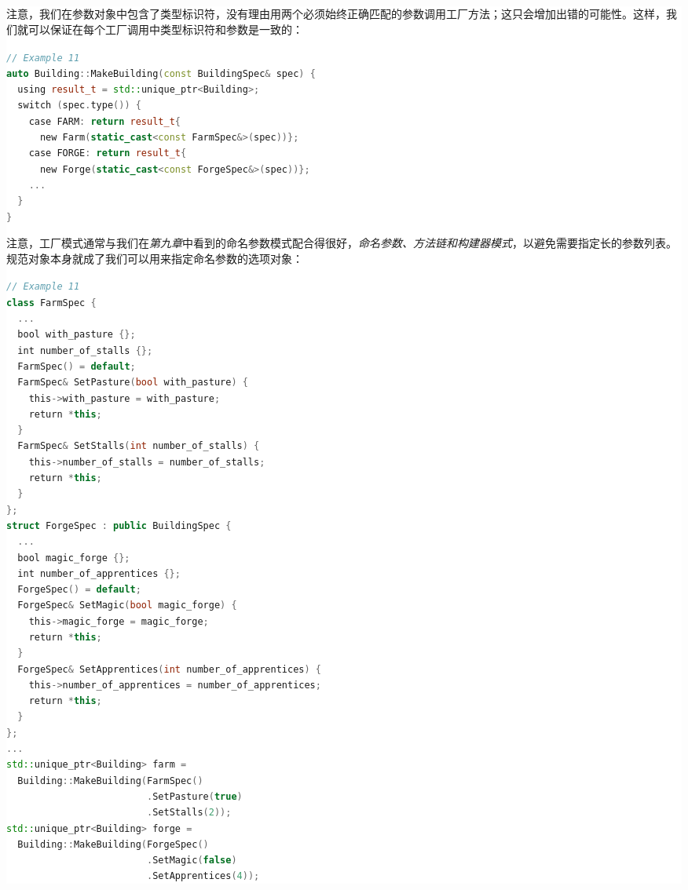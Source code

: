 注意，我们在参数对象中包含了类型标识符，没有理由用两个必须始终正确匹配的参数调用工厂方法；这只会增加出错的可能性。这样，我们就可以保证在每个工厂调用中类型标识符和参数是一致的：

```cpp
// Example 11
auto Building::MakeBuilding(const BuildingSpec& spec) {
  using result_t = std::unique_ptr<Building>;
  switch (spec.type()) {
    case FARM: return result_t{
      new Farm(static_cast<const FarmSpec&>(spec))};
    case FORGE: return result_t{
      new Forge(static_cast<const ForgeSpec&>(spec))};
    ...
  }
}
```

注意，工厂模式通常与我们在*第九章*中看到的命名参数模式配合得很好，*命名参数、方法链和构建器模式*，以避免需要指定长的参数列表。规范对象本身就成了我们可以用来指定命名参数的选项对象：

```cpp
// Example 11
class FarmSpec {
  ...
  bool with_pasture {};
  int number_of_stalls {};
  FarmSpec() = default;
  FarmSpec& SetPasture(bool with_pasture) {
    this->with_pasture = with_pasture;
    return *this;
  }
  FarmSpec& SetStalls(int number_of_stalls) {
    this->number_of_stalls = number_of_stalls;
    return *this;
  }
};
struct ForgeSpec : public BuildingSpec {
  ...
  bool magic_forge {};
  int number_of_apprentices {};
  ForgeSpec() = default;
  ForgeSpec& SetMagic(bool magic_forge) {
    this->magic_forge = magic_forge;
    return *this;
  }
  ForgeSpec& SetApprentices(int number_of_apprentices) {
    this->number_of_apprentices = number_of_apprentices;
    return *this;
  }
};
...
std::unique_ptr<Building> farm =
  Building::MakeBuilding(FarmSpec()
                         .SetPasture(true)
                         .SetStalls(2));
std::unique_ptr<Building> forge =
  Building::MakeBuilding(ForgeSpec()
                         .SetMagic(false)
                         .SetApprentices(4));
```
